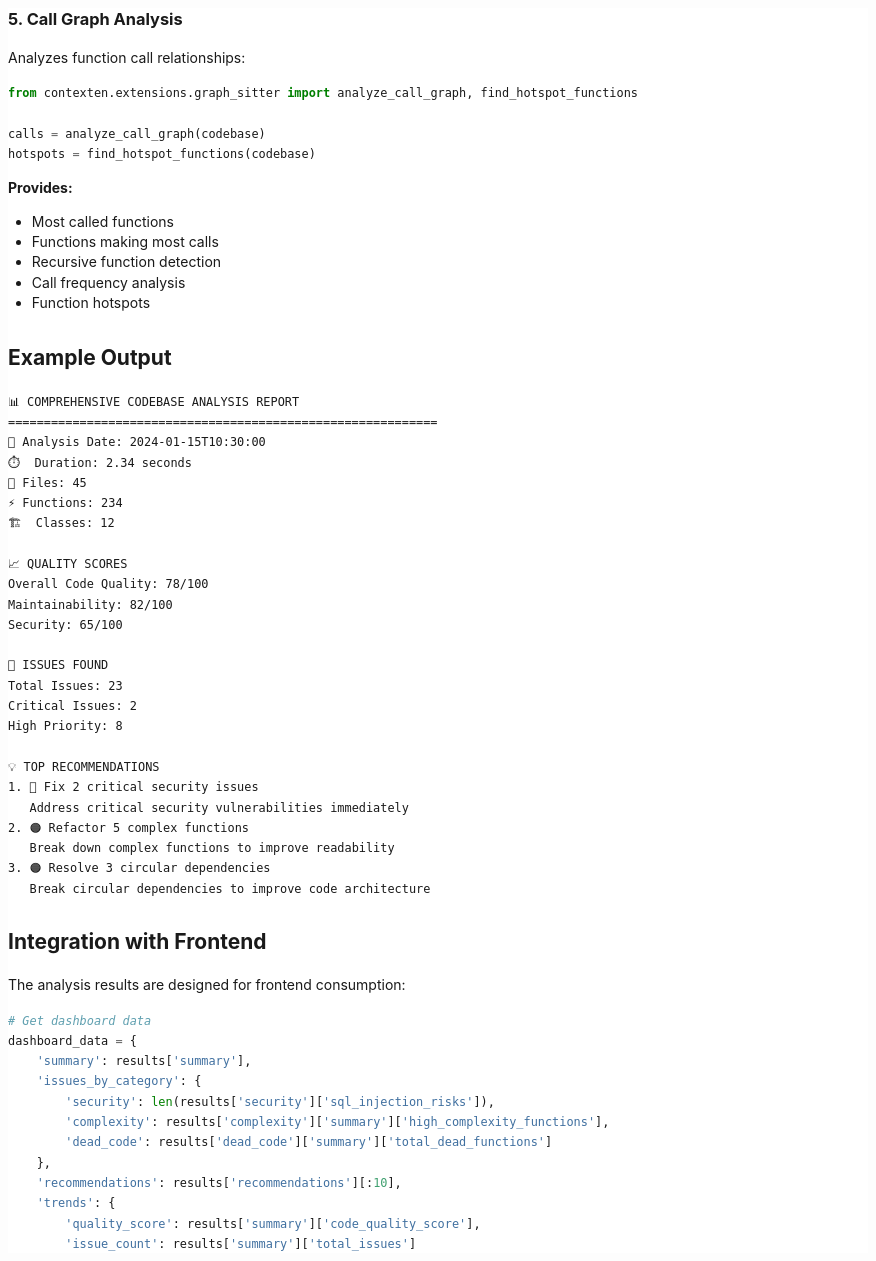 ### 5. Call Graph Analysis

Analyzes function call relationships:

```python
from contexten.extensions.graph_sitter import analyze_call_graph, find_hotspot_functions

calls = analyze_call_graph(codebase)
hotspots = find_hotspot_functions(codebase)
```

**Provides:**
- Most called functions
- Functions making most calls
- Recursive function detection
- Call frequency analysis
- Function hotspots

## Example Output

```
📊 COMPREHENSIVE CODEBASE ANALYSIS REPORT
============================================================
📅 Analysis Date: 2024-01-15T10:30:00
⏱️  Duration: 2.34 seconds
📁 Files: 45
⚡ Functions: 234
🏗️  Classes: 12

📈 QUALITY SCORES
Overall Code Quality: 78/100
Maintainability: 82/100
Security: 65/100

🚨 ISSUES FOUND
Total Issues: 23
Critical Issues: 2
High Priority: 8

💡 TOP RECOMMENDATIONS
1. 🔴 Fix 2 critical security issues
   Address critical security vulnerabilities immediately
2. 🟠 Refactor 5 complex functions
   Break down complex functions to improve readability
3. 🟠 Resolve 3 circular dependencies
   Break circular dependencies to improve code architecture
```

## Integration with Frontend

The analysis results are designed for frontend consumption:

```python
# Get dashboard data
dashboard_data = {
    'summary': results['summary'],
    'issues_by_category': {
        'security': len(results['security']['sql_injection_risks']),
        'complexity': results['complexity']['summary']['high_complexity_functions'],
        'dead_code': results['dead_code']['summary']['total_dead_functions']
    },
    'recommendations': results['recommendations'][:10],
    'trends': {
        'quality_score': results['summary']['code_quality_score'],
        'issue_count': results['summary']['total_issues']
```